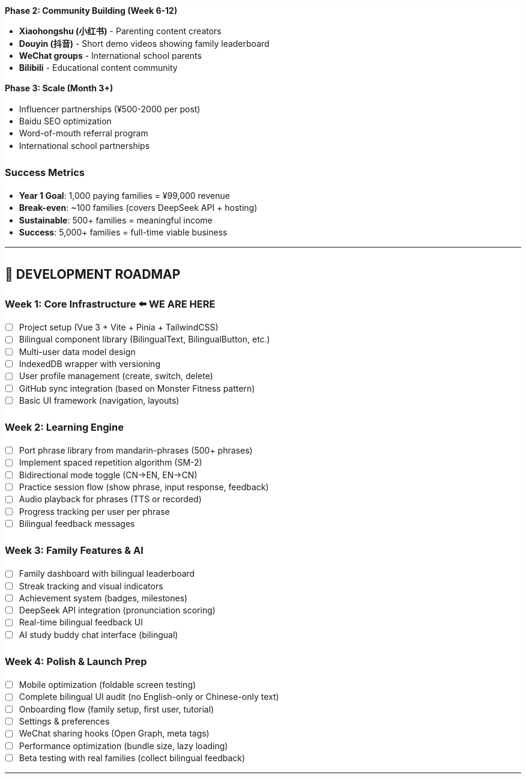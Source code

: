 **Phase 2: Community Building (Week 6-12)**
- **Xiaohongshu (小红书)** - Parenting content creators
- **Douyin (抖音)** - Short demo videos showing family leaderboard
- **WeChat groups** - International school parents
- **Bilibili** - Educational content community

**Phase 3: Scale (Month 3+)**
- Influencer partnerships (¥500-2000 per post)
- Baidu SEO optimization
- Word-of-mouth referral program
- International school partnerships

### Success Metrics
- **Year 1 Goal**: 1,000 paying families = ¥99,000 revenue
- **Break-even**: ~100 families (covers DeepSeek API + hosting)
- **Sustainable**: 500+ families = meaningful income
- **Success**: 5,000+ families = full-time viable business

---

## 🚀 DEVELOPMENT ROADMAP

### Week 1: Core Infrastructure ⬅️ WE ARE HERE
- [ ] Project setup (Vue 3 + Vite + Pinia + TailwindCSS)
- [ ] Bilingual component library (BilingualText, BilingualButton, etc.)
- [ ] Multi-user data model design
- [ ] IndexedDB wrapper with versioning
- [ ] User profile management (create, switch, delete)
- [ ] GitHub sync integration (based on Monster Fitness pattern)
- [ ] Basic UI framework (navigation, layouts)

### Week 2: Learning Engine
- [ ] Port phrase library from mandarin-phrases (500+ phrases)
- [ ] Implement spaced repetition algorithm (SM-2)
- [ ] Bidirectional mode toggle (CN→EN, EN→CN)
- [ ] Practice session flow (show phrase, input response, feedback)
- [ ] Audio playback for phrases (TTS or recorded)
- [ ] Progress tracking per user per phrase
- [ ] Bilingual feedback messages

### Week 3: Family Features & AI
- [ ] Family dashboard with bilingual leaderboard
- [ ] Streak tracking and visual indicators
- [ ] Achievement system (badges, milestones)
- [ ] DeepSeek API integration (pronunciation scoring)
- [ ] Real-time bilingual feedback UI
- [ ] AI study buddy chat interface (bilingual)

### Week 4: Polish & Launch Prep
- [ ] Mobile optimization (foldable screen testing)
- [ ] Complete bilingual UI audit (no English-only or Chinese-only text)
- [ ] Onboarding flow (family setup, first user, tutorial)
- [ ] Settings & preferences
- [ ] WeChat sharing hooks (Open Graph, meta tags)
- [ ] Performance optimization (bundle size, lazy loading)
- [ ] Beta testing with real families (collect bilingual feedback)

---